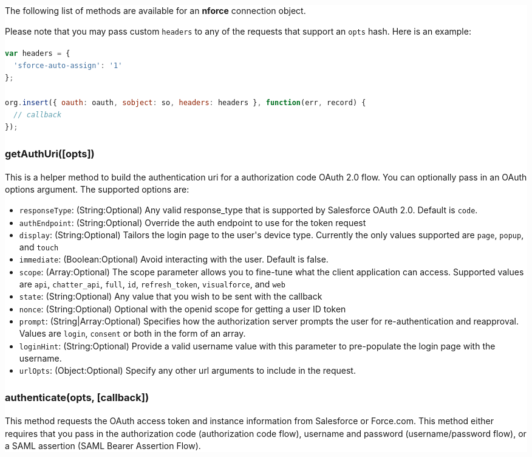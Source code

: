 The following list of methods are available for an **nforce**
connection object.

Please note that you may pass custom `headers` to any of the requests
that support an `opts` hash. Here is an example:

```js
var headers = {
  'sforce-auto-assign': '1'
};

org.insert({ oauth: oauth, sobject: so, headers: headers }, function(err, record) {
  // callback
});
```

### getAuthUri([opts])

This is a helper method to build the authentication uri for a
authorization code OAuth 2.0 flow. You can optionally pass in an
OAuth options argument. The supported options are:
* `responseType`: (String:Optional) Any valid response_type that is
supported by Salesforce OAuth 2.0. Default is `code`.
* `authEndpoint`: (String:Optional) Override the auth endpoint to
use for the token request
* `display`: (String:Optional) Tailors the login page to the user's
device type. Currently the only values supported are `page`,
`popup`, and `touch`
* `immediate`: (Boolean:Optional) Avoid interacting with the user.
Default is false.
* `scope`: (Array:Optional) The scope parameter allows you to
fine-tune what the client application can access. Supported values
are `api`, `chatter_api`,
`full`, `id`, `refresh_token`, `visualforce`, and `web`
* `state`: (String:Optional) Any value that you wish to be sent
with the callback
* `nonce`: (String:Optional) Optional with the openid scope for
getting a user ID token
* `prompt`: (String|Array:Optional) Specifies how the authorization
server
prompts the user for re-authentication and reapproval. Values are
`login`,
`consent` or both in the form of an array.
* `loginHint`: (String:Optional) Provide a valid username value with
this parameter to pre-populate the login page with the username.
* `urlOpts`: (Object:Optional) Specify any other url arguments to
include in the request.

### authenticate(opts, [callback])

This method requests the OAuth access token and instance information
from Salesforce or Force.com. This method either requires that you
pass in the authorization code (authorization code flow), username and
password (username/password flow), or a SAML assertion (SAML Bearer
Assertion Flow).


[sf]: http://help.salesforce.com/apex/HTViewHelpDoc?id=remoteaccess_oauth_username_password_flow.htm&language=en_US